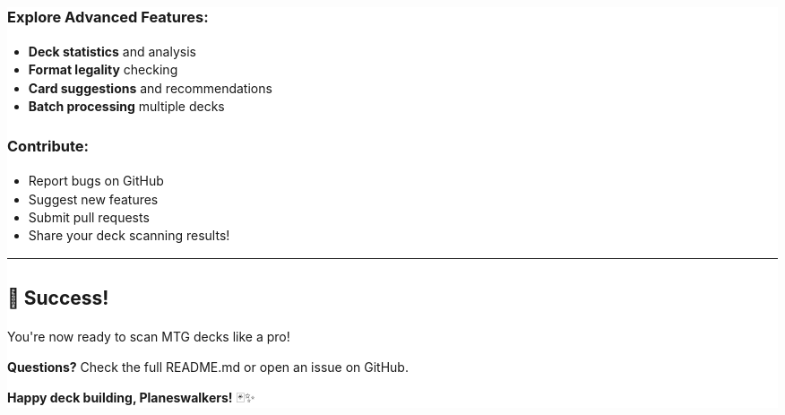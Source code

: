 ### Explore Advanced Features:
- **Deck statistics** and analysis
- **Format legality** checking  
- **Card suggestions** and recommendations
- **Batch processing** multiple decks

### Contribute:
- Report bugs on GitHub
- Suggest new features
- Submit pull requests
- Share your deck scanning results!

---

## 🎉 Success!

You're now ready to scan MTG decks like a pro! 

**Questions?** Check the full README.md or open an issue on GitHub.

**Happy deck building, Planeswalkers!** 🃏✨ 